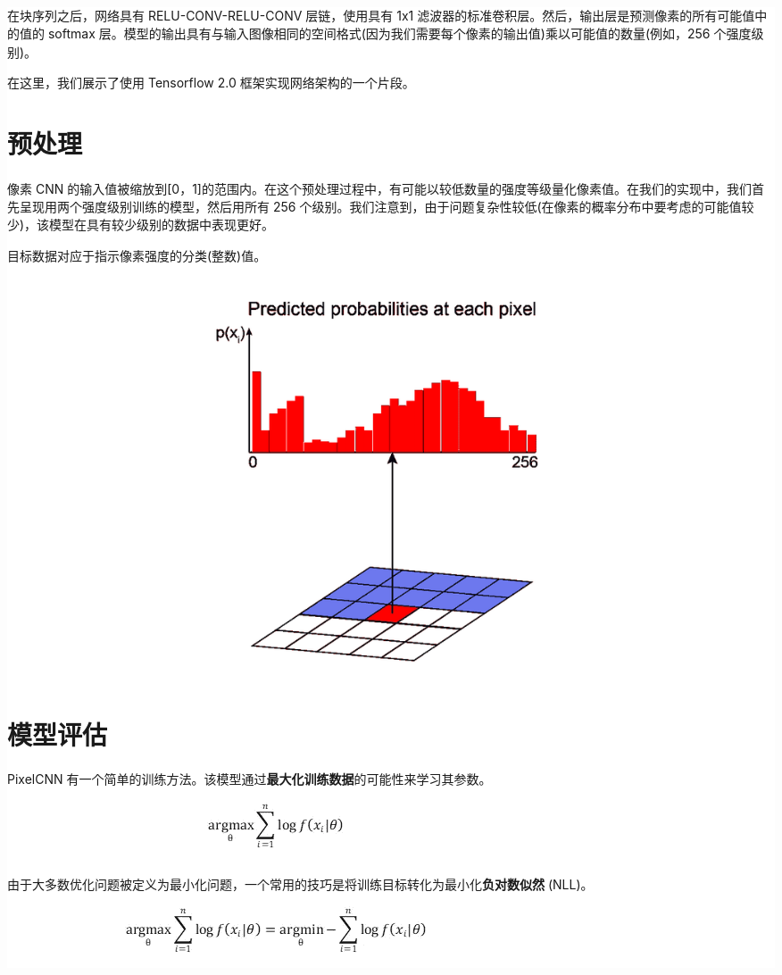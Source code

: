 在块序列之后，网络具有 RELU-CONV-RELU-CONV 层链，使用具有 1x1 滤波器的标准卷积层。然后，输出层是预测像素的所有可能值中的值的 softmax 层。模型的输出具有与输入图像相同的空间格式(因为我们需要每个像素的输出值)乘以可能值的数量(例如，256 个强度级别)。

在这里，我们展示了使用 Tensorflow 2.0 框架实现网络架构的一个片段。

# 预处理

像素 CNN 的输入值被缩放到[0，1]的范围内。在这个预处理过程中，有可能以较低数量的强度等级量化像素值。在我们的实现中，我们首先呈现用两个强度级别训练的模型，然后用所有 256 个级别。我们注意到，由于问题复杂性较低(在像素的概率分布中要考虑的可能值较少)，该模型在具有较少级别的数据中表现更好。

目标数据对应于指示像素强度的分类(整数)值。

![](img/0ad9307751c41aa7c51bcaf689f991b1.png)

# 模型评估

PixelCNN 有一个简单的训练方法。该模型通过**最大化训练数据**的可能性来学习其参数。

![](img/fbf5f8eb7eda497c2966302020933321.png)

由于大多数优化问题被定义为最小化问题，一个常用的技巧是将训练目标转化为最小化**负对数似然** (NLL)。

![](img/f0dd13cfd6c26328e037ff301f2c2fd3.png)
